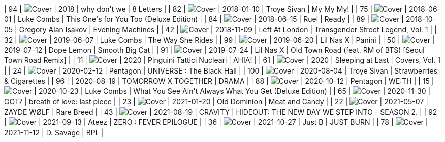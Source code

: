 | 94 | ![Cover](https://i.discogs.com/LyGV5QKBeNAgz-TnHqS3Cz_ru7PRtZt1G0Vq0bl7SnE/rs:fit/g:sm/q:40/h:150/w:150/czM6Ly9kaXNjb2dz/LWRhdGFiYXNlLWlt/YWdlcy9SLTEyNzM3/MjUyLTE1NDA5OTY4/ODAtODc2NC5qcGVn.jpeg) | 2018 | why don't we | 8 Letters |
| 82 | ![Cover](https://i.discogs.com/9vC3g409nyyA4SWVLRlG8acst9Vo1xxB9B-S5Vl7b30/rs:fit/g:sm/q:40/h:150/w:150/czM6Ly9kaXNjb2dz/LWRhdGFiYXNlLWlt/YWdlcy9SLTExNDAy/NDE1LTE1MTU2OTUz/NTAtNzE2Ny5qcGVn.jpeg) | 2018-01-10 | Troye Sivan | My My My! |
| 75 | ![Cover](https://i.discogs.com/J9bQTXqGLy9IqgZ2E6mJEsIP3RjzIHbRHd8LvECzwEM/rs:fit/g:sm/q:40/h:150/w:150/czM6Ly9kaXNjb2dz/LWRhdGFiYXNlLWlt/YWdlcy9SLTEyMDcx/ODA1LTE1MzUxNDAw/NzMtOTg4OS5qcGVn.jpeg) | 2018-06-01 | Luke Combs | This One's for You Too (Deluxe Edition) |
| 84 | ![Cover](https://i.discogs.com/33RGTH-3oY8Lgmy22rxgtPq8V6BpNk9YUZalqSuif6s/rs:fit/g:sm/q:40/h:150/w:150/czM6Ly9kaXNjb2dz/LWRhdGFiYXNlLWlt/YWdlcy9SLTEyNjUw/NzE2LTE2MDc0Nzgw/OTItNTY1OC5qcGVn.jpeg) | 2018-06-15 | Ruel | Ready |
| 89 | ![Cover](https://i.discogs.com/el-8VqbAhpECAJCSqjXUALkCPC7ES3mdM_z5R29p7Sg/rs:fit/g:sm/q:40/h:150/w:150/czM6Ly9kaXNjb2dz/LWRhdGFiYXNlLWlt/YWdlcy9SLTEyNjI2/OTc3LTE1Mzg4NzM2/OTgtMTQ4MS5qcGVn.jpeg) | 2018-10-05 | Gregory Alan Isakov | Evening Machines |
| 42 | ![Cover](https://i.discogs.com/xstp8ZmpYxYDcM2Ee7ZeBUt3E6YIwMT90-cg43yk6nI/rs:fit/g:sm/q:40/h:150/w:150/czM6Ly9kaXNjb2dz/LWRhdGFiYXNlLWlt/YWdlcy9SLTEyOTU0/NjYzLTE1NDUyNTA0/NzUtMjIzNS5qcGVn.jpeg) | 2018-11-09 | Left At London | Transgender Street Legend, Vol. 1 |
| 32 | ![Cover](https://i.discogs.com/eVdGfA2Wk9Ge_2sGS-5yrKt-u4CU_WJw0A9mRJSDYJk/rs:fit/g:sm/q:40/h:150/w:150/czM6Ly9kaXNjb2dz/LWRhdGFiYXNlLWlt/YWdlcy9SLTEzNzYw/NTcyLTE1NjA1MzI3/ODMtNDM2Ny5qcGVn.jpeg) | 2019-06-07 | Luke Combs | The Way She Rides |
| 99 | ![Cover](https://i.discogs.com/zE-DFOY46LYU0TSeojvXk0ZA4c2QclQfVi5PCulq_q8/rs:fit/g:sm/q:40/h:150/w:150/czM6Ly9kaXNjb2dz/LWRhdGFiYXNlLWlt/YWdlcy9SLTEzNzg1/NTEwLTE2MzM3OTE5/NzktOTQwMC5qcGVn.jpeg) | 2019-06-20 | Lil Nas X | Panini |
| 50 | ![Cover](https://i.discogs.com/lkJoKUrL4TqCjd3-Kfhc_IauJ_RIb5MlAabj_T5io2A/rs:fit/g:sm/q:40/h:150/w:150/czM6Ly9kaXNjb2dz/LWRhdGFiYXNlLWlt/YWdlcy9SLTEzODY4/MzI3LTE1NjI5MzI1/NzItMjg5Ni5qcGVn.jpeg) | 2019-07-12 | Dope Lemon | Smooth Big Cat |
| 91 | ![Cover](https://i.discogs.com/qkI1WTRPMVlJn7bN2lwJX8ZQ57BA9VXAmU944rOPhy8/rs:fit/g:sm/q:40/h:150/w:150/czM6Ly9kaXNjb2dz/LWRhdGFiYXNlLWlt/YWdlcy9SLTEzOTE4/NzEyLTE1NjQwNTc3/MTgtODIzMS5qcGVn.jpeg) | 2019-07-24 | Lil Nas X | Old Town Road (feat. RM of BTS) [Seoul Town Road Remix] |
| 11 | ![Cover](https://i.discogs.com/pF6Ku82qgFwYmj8zpLMG2dmZZSYacaaK7RCHnjFxrj4/rs:fit/g:sm/q:40/h:150/w:150/czM6Ly9kaXNjb2dz/LWRhdGFiYXNlLWlt/YWdlcy9SLTE2MzMw/MTMxLTE2MjIwNTk3/OTMtNzU4MS5qcGVn.jpeg) | 2020 | Pinguini Tattici Nucleari | AHIA! |
| 61 | ![Cover](https://i.discogs.com/n_kDcWH9urptSIpFkOuTxtIG6PeUlLuSHax9IdiDLzY/rs:fit/g:sm/q:40/h:150/w:150/czM6Ly9kaXNjb2dz/LWRhdGFiYXNlLWlt/YWdlcy9SLTY2NzYx/OTgtMTUwNjU1NTcw/Ni03OTM0LmpwZWc.jpeg) | 2020 | Sleeping at Last | Covers, Vol. 1 |
| 24 | ![Cover](https://i.discogs.com/_E5rXzwvpgTiSYzC_l0Oup_b5BhvtIkCfeznOAkhx5o/rs:fit/g:sm/q:40/h:150/w:150/czM6Ly9kaXNjb2dz/LWRhdGFiYXNlLWlt/YWdlcy9SLTE1MjUy/Mjk2LTE1ODg3MDQ3/NDItMzQ2MS5qcGVn.jpeg) | 2020-02-12 | Pentagon | UNIVERSE : The Black Hall |
| 100 | ![Cover](https://i.discogs.com/l44czwU6sO43a7pvu91horhGS-BjM31Gt5T00R-BxyU/rs:fit/g:sm/q:40/h:150/w:150/czM6Ly9kaXNjb2dz/LWRhdGFiYXNlLWlt/YWdlcy9SLTEyNzQ1/NjM3LTE1NDExNjAy/MzQtNDAzNy5qcGVn.jpeg) | 2020-08-04 | Troye Sivan | Strawberries &amp; Cigarettes |
| 96 |  | 2020-08-19 | TOMORROW X TOGETHER | DRAMA |
| 88 | ![Cover](https://i.discogs.com/bbsVPJQQIS-aoXD0aF7LrOry63yb0JjlfVYTWtmhlMw/rs:fit/g:sm/q:40/h:150/w:150/czM6Ly9kaXNjb2dz/LWRhdGFiYXNlLWlt/YWdlcy9SLTIwMTI4/ODg4LTE2Mzc4OTk3/ODItNDA4OC5qcGVn.jpeg) | 2020-10-12 | Pentagon | WE:TH |
| 15 | ![Cover](https://i.discogs.com/HBvTDLC-pV1VGOKnWGwwI6TpFBYFEWIe04aZoHWW3Xw/rs:fit/g:sm/q:40/h:150/w:150/czM6Ly9kaXNjb2dz/LWRhdGFiYXNlLWlt/YWdlcy9SLTE2MDk0/NzQ2LTE2MDMzMjMx/NjktOTAyMy5qcGVn.jpeg) | 2020-10-23 | Luke Combs | What You See Ain't Always What You Get (Deluxe Edition) |
| 65 | ![Cover](https://i.discogs.com/bFbfBsyIxyw12MX4w2x48JhD22WiDeCzacJjx0lk97Q/rs:fit/g:sm/q:40/h:150/w:150/czM6Ly9kaXNjb2dz/LWRhdGFiYXNlLWlt/YWdlcy9SLTE2NjU2/NTkxLTE2MDk5MTY4/NTEtNDg4My5wbmc.jpeg) | 2020-11-30 | GOT7 | breath of love: last piece |
| 23 | ![Cover](https://i.discogs.com/OL81LihrfXXIfCwfGcRC_QgLlA-l6ADejSqZSl3uaII/rs:fit/g:sm/q:40/h:150/w:150/czM6Ly9kaXNjb2dz/LWRhdGFiYXNlLWlt/YWdlcy9SLTE3MDE1/OTczLTE2MTQzOTQ3/ODktNzM1NC5qcGVn.jpeg) | 2021-01-20 | Old Dominion | Meat and Candy |
| 22 | ![Cover](https://i.discogs.com/7t2Fh1jWt24meqv8_kDjPIZA3cp4ral4CVImtbifCrs/rs:fit/g:sm/q:40/h:150/w:150/czM6Ly9kaXNjb2dz/LWRhdGFiYXNlLWlt/YWdlcy9SLTI3ODQ0/Mjg0LTE2OTA4OTU0/MTUtMjc3OS5qcGVn.jpeg) | 2021-05-07 | ZAYDE WØLF | Rare Breed |
| 43 | ![Cover](https://i.discogs.com/IXDaz6-6PXGNIcALm6TMUYCR_dowoIioLYd-r678ZMU/rs:fit/g:sm/q:40/h:150/w:150/czM6Ly9kaXNjb2dz/LWRhdGFiYXNlLWlt/YWdlcy9SLTIyOTIz/MDk4LTE2NTAyODI5/NDctMjUwMy5qcGVn.jpeg) | 2021-08-19 | CRAVITY | HIDEOUT: THE NEW DAY WE STEP INTO - SEASON 2. |
| 92 | ![Cover](https://i.discogs.com/SXj2D7rg3WwQb_wYxRNL8xx4ZQ-3E7Ld8_LuU8uiy80/rs:fit/g:sm/q:40/h:150/w:150/czM6Ly9kaXNjb2dz/LWRhdGFiYXNlLWlt/YWdlcy9SLTE4MjQ4/NTQyLTE2MTgxMzY5/MDctMzUwNS5wbmc.jpeg) | 2021-09-13 | Ateez | ZERO : FEVER EPILOGUE |
| 36 | ![Cover](https://i.discogs.com/-yUu_g4d_oOP-DRNoNnzfHBzTKfPoROj5dbMzaCBM-g/rs:fit/g:sm/q:40/h:150/w:150/czM6Ly9kaXNjb2dz/LWRhdGFiYXNlLWlt/YWdlcy9SLTIyOTI0/NTg2LTE2NTAyOTI0/ODAtODk3OC5wbmc.jpeg) | 2021-10-27 | Just B | JUST BURN |
| 78 | ![Cover](https://i.discogs.com/wrWrXDOS40hrkaMj--MfkN9LzCjEcpVHnmm6u4seejQ/rs:fit/g:sm/q:40/h:150/w:150/czM6Ly9kaXNjb2dz/LWRhdGFiYXNlLWlt/YWdlcy9SLTIxMzQ5/MzQ1LTE2Mzk2OTE1/NjAtNTQ1Ny5qcGVn.jpeg) | 2021-11-12 | D. Savage | BPL |